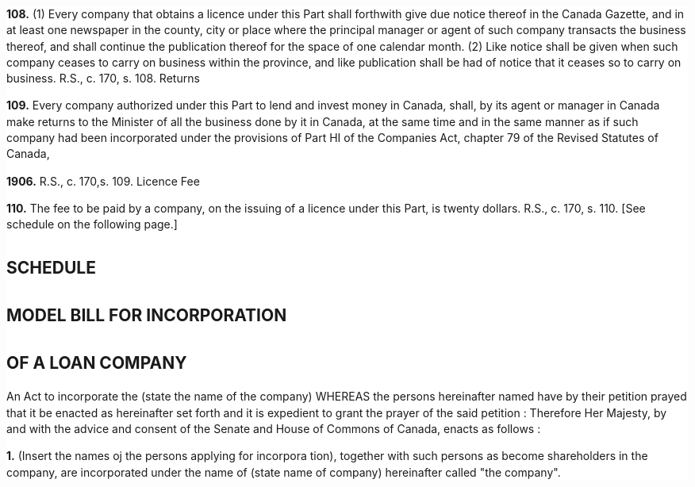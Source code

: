 **108.** (1) Every company that obtains a
licence under this Part shall forthwith give
due notice thereof in the Canada Gazette, and
in at least one newspaper in the county, city
or place where the principal manager or agent
of such company transacts the business
thereof, and shall continue the publication
thereof for the space of one calendar month.
(2) Like notice shall be given when such
company ceases to carry on business within
the province, and like publication shall be
had of notice that it ceases so to carry on
business. R.S., c. 170, s. 108.
Returns

**109.** Every company authorized under this
Part to lend and invest money in Canada,
shall, by its agent or manager in Canada
make returns to the Minister of all the
business done by it in Canada, at the same
time and in the same manner as if such
company had been incorporated under the
provisions of Part HI of the Companies Act,
chapter 79 of the Revised Statutes of Canada,

**1906.** R.S., c. 170,s. 109.
Licence Fee

**110.** The fee to be paid by a company, on
the issuing of a licence under this Part, is
twenty dollars. R.S., c. 170, s. 110.
[See schedule on the following page.]

## SCHEDULE

## MODEL BILL FOR INCORPORATION

## OF A LOAN COMPANY
An Act to incorporate the (state the name of the company)
WHEREAS the persons hereinafter named have by their
petition prayed that it be enacted as hereinafter set forth and
it is expedient to grant the prayer of the said petition :
Therefore Her Majesty, by and with the advice and consent
of the Senate and House of Commons of Canada, enacts as
follows :

**1.** (Insert the names oj the persons applying for incorpora
tion), together with such persons as become shareholders in
the company, are incorporated under the name of (state name
of company) hereinafter called "the company".

